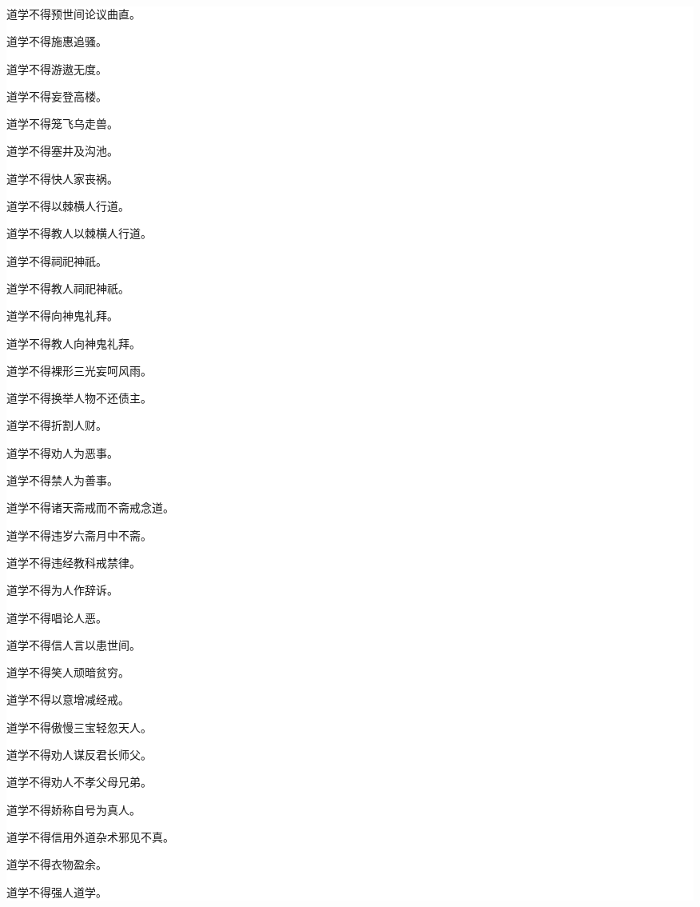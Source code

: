 道学不得预世间论议曲直。

道学不得施惠追骚。

道学不得游遨无度。

道学不得妄登高楼。

道学不得笼飞乌走兽。

道学不得塞井及沟池。

道学不得快人家丧祸。

道学不得以棘横人行道。

道学不得教人以棘横人行道。

道学不得祠祀神祇。

道学不得教人祠祀神祇。

道学不得向神鬼礼拜。

道学不得教人向神鬼礼拜。

道学不得裸形三光妄呵风雨。

道学不得换举人物不还债主。

道学不得折割人财。

道学不得劝人为恶事。

道学不得禁人为善事。

道学不得诸天斋戒而不斋戒念道。

道学不得违岁六斋月中不斋。

道学不得违经教科戒禁律。

道学不得为人作辞诉。

道学不得唱论人恶。

道学不得信人言以患世间。

道学不得笑人顽暗贫穷。

道学不得以意增减经戒。

道学不得傲慢三宝轻忽天人。

道学不得劝人谋反君长师父。

道学不得劝人不孝父母兄弟。

道学不得娇称自号为真人。

道学不得信用外道杂术邪见不真。

道学不得衣物盈余。

道学不得强人道学。

